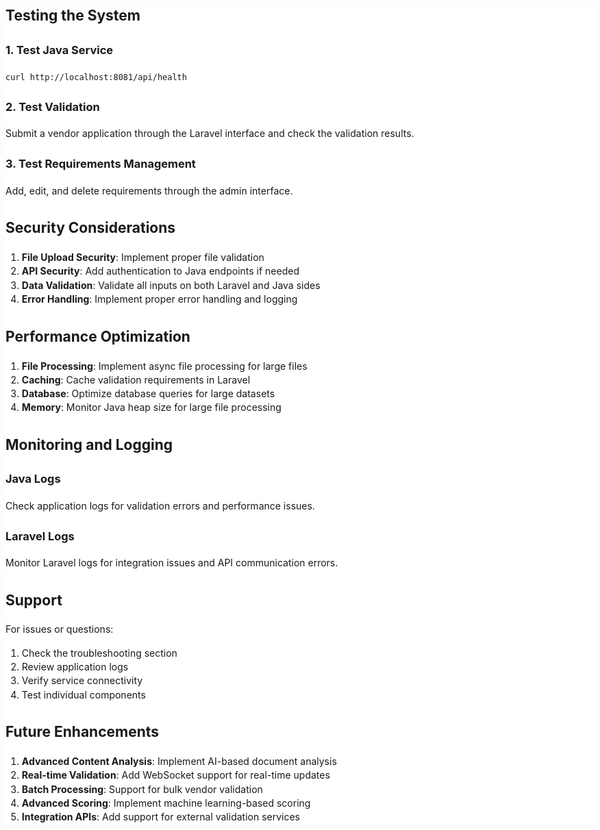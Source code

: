 ## Testing the System

### 1. Test Java Service
```bash
curl http://localhost:8081/api/health
```

### 2. Test Validation
Submit a vendor application through the Laravel interface and check the validation results.

### 3. Test Requirements Management
Add, edit, and delete requirements through the admin interface.

## Security Considerations

1. **File Upload Security**: Implement proper file validation
2. **API Security**: Add authentication to Java endpoints if needed
3. **Data Validation**: Validate all inputs on both Laravel and Java sides
4. **Error Handling**: Implement proper error handling and logging

## Performance Optimization

1. **File Processing**: Implement async file processing for large files
2. **Caching**: Cache validation requirements in Laravel
3. **Database**: Optimize database queries for large datasets
4. **Memory**: Monitor Java heap size for large file processing

## Monitoring and Logging

### Java Logs
Check application logs for validation errors and performance issues.

### Laravel Logs
Monitor Laravel logs for integration issues and API communication errors.

## Support

For issues or questions:
1. Check the troubleshooting section
2. Review application logs
3. Verify service connectivity
4. Test individual components

## Future Enhancements

1. **Advanced Content Analysis**: Implement AI-based document analysis
2. **Real-time Validation**: Add WebSocket support for real-time updates
3. **Batch Processing**: Support for bulk vendor validation
4. **Advanced Scoring**: Implement machine learning-based scoring
5. **Integration APIs**: Add support for external validation services 